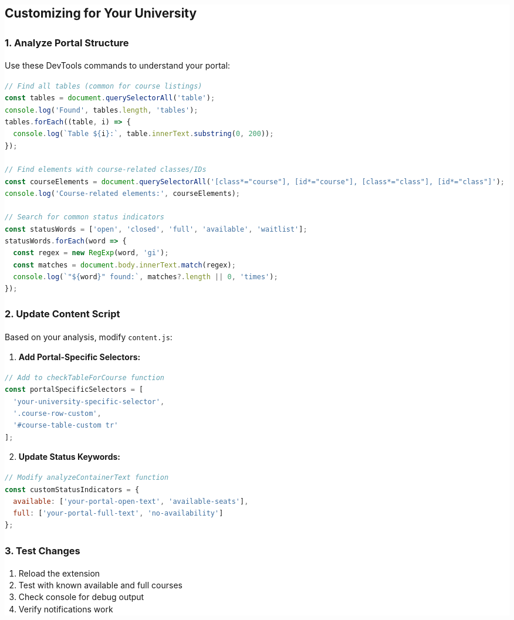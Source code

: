 ## Customizing for Your University

### 1. Analyze Portal Structure
Use these DevTools commands to understand your portal:

```javascript
// Find all tables (common for course listings)
const tables = document.querySelectorAll('table');
console.log('Found', tables.length, 'tables');
tables.forEach((table, i) => {
  console.log(`Table ${i}:`, table.innerText.substring(0, 200));
});

// Find elements with course-related classes/IDs
const courseElements = document.querySelectorAll('[class*="course"], [id*="course"], [class*="class"], [id*="class"]');
console.log('Course-related elements:', courseElements);

// Search for common status indicators
const statusWords = ['open', 'closed', 'full', 'available', 'waitlist'];
statusWords.forEach(word => {
  const regex = new RegExp(word, 'gi');
  const matches = document.body.innerText.match(regex);
  console.log(`"${word}" found:`, matches?.length || 0, 'times');
});
```

### 2. Update Content Script
Based on your analysis, modify `content.js`:

1. **Add Portal-Specific Selectors:**
```javascript
// Add to checkTableForCourse function
const portalSpecificSelectors = [
  'your-university-specific-selector',
  '.course-row-custom',
  '#course-table-custom tr'
];
```

2. **Update Status Keywords:**
```javascript
// Modify analyzeContainerText function
const customStatusIndicators = {
  available: ['your-portal-open-text', 'available-seats'],
  full: ['your-portal-full-text', 'no-availability']
};
```

### 3. Test Changes
1. Reload the extension
2. Test with known available and full courses
3. Check console for debug output
4. Verify notifications work

